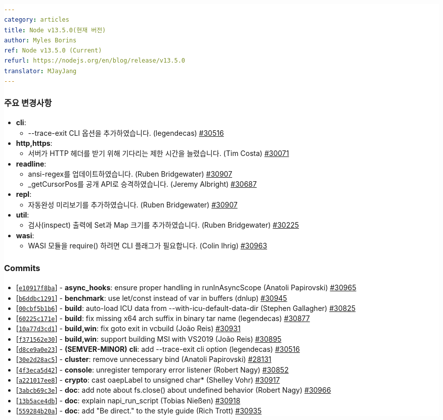```yaml
---
category: articles
title: Node v13.5.0(현재 버전)
author: Myles Borins
ref: Node v13.5.0 (Current)
refurl: https://nodejs.org/en/blog/release/v13.5.0
translator: MJayJang
---
```




### 주요 변경사항

* **cli**:
  * --trace-exit CLI 옵션을 추가하였습니다. (legendecas) [#30516](https://github.com/nodejs/node/pull/30516)
* **http,https**:
  * 서버가 HTTP 헤더를 받기 위해 기다리는 제한 시간을 늘렸습니다. (Tim Costa) [#30071](https://github.com/nodejs/node/pull/30071)
* **readline**:
  * ansi-regex를 업데이트하였습니다. (Ruben Bridgewater) [#30907](https://github.com/nodejs/node/pull/30907)
  * \_getCursorPos를 공개 API로 승격하였습니다. (Jeremy Albright) [#30687](https://github.com/nodejs/node/pull/30687)
* **repl**:
  * 자동완성 미리보기를 추가하였습니다. (Ruben Bridgewater) [#30907](https://github.com/nodejs/node/pull/30907)
* **util**:
  * 검사(inspect) 출력에 Set과 Map 크기를 추가하였습니다. (Ruben Bridgewater) [#30225](https://github.com/nodejs/node/pull/30225)
* **wasi**:
  * WASI 모듈을 require() 하려면 CLI 플래그가 필요합니다. (Colin Ihrig) [#30963](https://github.com/nodejs/node/pull/30963)


### Commits

* [[`e10917f8ba`](https://github.com/nodejs/node/commit/e10917f8ba)] - **async_hooks**: ensure proper handling in runInAsyncScope (Anatoli Papirovski) [#30965](https://github.com/nodejs/node/pull/30965)
* [[`b6ddbc1291`](https://github.com/nodejs/node/commit/b6ddbc1291)] - **benchmark**: use let/const instead of var in buffers (dnlup) [#30945](https://github.com/nodejs/node/pull/30945)
* [[`00cbf5b1b6`](https://github.com/nodejs/node/commit/00cbf5b1b6)] - **build**: auto-load ICU data from --with-icu-default-data-dir (Stephen Gallagher) [#30825](https://github.com/nodejs/node/pull/30825)
* [[`60225c171e`](https://github.com/nodejs/node/commit/60225c171e)] - **build**: fix missing x64 arch suffix in binary tar name (legendecas) [#30877](https://github.com/nodejs/node/pull/30877)
* [[`10a77d3cd1`](https://github.com/nodejs/node/commit/10a77d3cd1)] - **build,win**: fix goto exit in vcbuild (João Reis) [#30931](https://github.com/nodejs/node/pull/30931)
* [[`f371562e30`](https://github.com/nodejs/node/commit/f371562e30)] - **build,win**: support building MSI with VS2019 (João Reis) [#30895](https://github.com/nodejs/node/pull/30895)
* [[`d8ce9a0e23`](https://github.com/nodejs/node/commit/d8ce9a0e23)] - **(SEMVER-MINOR)** **cli**: add --trace-exit cli option (legendecas) [#30516](https://github.com/nodejs/node/pull/30516)
* [[`30e2d28ac5`](https://github.com/nodejs/node/commit/30e2d28ac5)] - **cluster**: remove unnecessary bind (Anatoli Papirovski) [#28131](https://github.com/nodejs/node/pull/28131)
* [[`4f3eca5d42`](https://github.com/nodejs/node/commit/4f3eca5d42)] - **console**: unregister temporary error listener (Robert Nagy) [#30852](https://github.com/nodejs/node/pull/30852)
* [[`a221017ee8`](https://github.com/nodejs/node/commit/a221017ee8)] - **crypto**: cast oaepLabel to unsigned char\* (Shelley Vohr) [#30917](https://github.com/nodejs/node/pull/30917)
* [[`3abcb69c3e`](https://github.com/nodejs/node/commit/3abcb69c3e)] - **doc**: add note about fs.close() about undefined behavior (Robert Nagy) [#30966](https://github.com/nodejs/node/pull/30966)
* [[`13b5ace4db`](https://github.com/nodejs/node/commit/13b5ace4db)] - **doc**: explain napi\_run\_script (Tobias Nießen) [#30918](https://github.com/nodejs/node/pull/30918)
* [[`559284b20a`](https://github.com/nodejs/node/commit/559284b20a)] - **doc**: add "Be direct." to the style guide (Rich Trott) [#30935](https://github.com/nodejs/node/pull/30935)